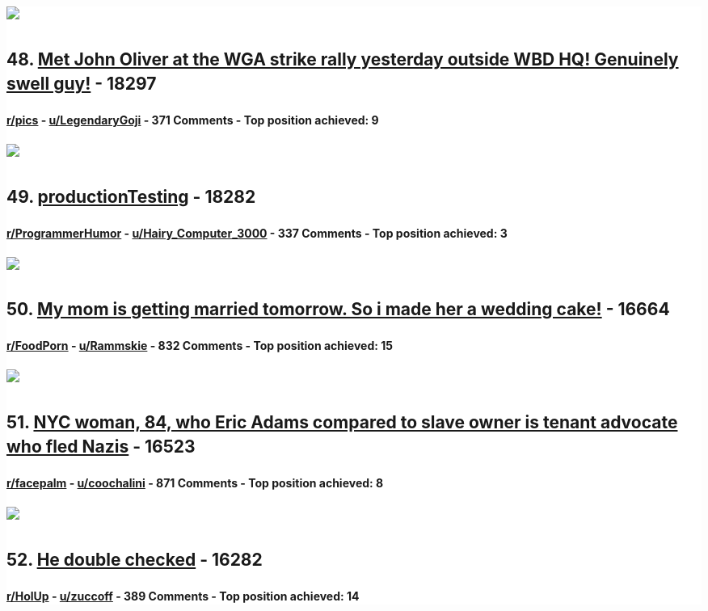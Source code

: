 <a href="https://i.redd.it/ulti61c2v79b1.png"><img src="https://b.thumbs.redditmedia.com/56lwYhXttkSrlJ_ZJUjfMsxizN1m4fA5oL3vmyTdJmY.jpg"></img></a>

## 48. [Met John Oliver at the WGA strike rally yesterday outside WBD HQ! Genuinely swell guy!](http://reddit.com/r/pics/comments/14n7eir/met_john_oliver_at_the_wga_strike_rally_yesterday/) - 18297
#### [r/pics](http://reddit.com/r/pics) - [u/LegendaryGoji](http://reddit.com/u/LegendaryGoji) - 371 Comments - Top position achieved: 9

<a href="https://i.redd.it/srk8u65o279b1.jpg"><img src="https://b.thumbs.redditmedia.com/06D_PkPLp3o5Le-OttOp5P1BReuaaXWz1v5SDpl74uU.jpg"></img></a>

## 49. [productionTesting](http://reddit.com/r/ProgrammerHumor/comments/14mqcpk/productiontesting/) - 18282
#### [r/ProgrammerHumor](http://reddit.com/r/ProgrammerHumor) - [u/Hairy_Computer_3000](http://reddit.com/u/Hairy_Computer_3000) - 337 Comments - Top position achieved: 3

<a href="https://i.redd.it/ynp50nf1339b1.png"><img src="https://b.thumbs.redditmedia.com/QpoPgfOXg9A9sn6VK4lNQW7S82X3jJzm_8ACtdn9opw.jpg"></img></a>

## 50. [My mom is getting married tomorrow. So i made her a wedding cake!](http://reddit.com/r/FoodPorn/comments/14mxw5o/my_mom_is_getting_married_tomorrow_so_i_made_her/) - 16664
#### [r/FoodPorn](http://reddit.com/r/FoodPorn) - [u/Rammskie](http://reddit.com/u/Rammskie) - 832 Comments - Top position achieved: 15

<a href="https://i.redd.it/tgh6t0br559b1.jpg"><img src="https://b.thumbs.redditmedia.com/qO03uKwSEOkzJDUp1ccKTNg6vhbFDyfLNor383_43VE.jpg"></img></a>

## 51. [NYC woman, 84, who Eric Adams compared to slave owner is tenant advocate who fled Nazis](http://reddit.com/r/facepalm/comments/14mlsdf/nyc_woman_84_who_eric_adams_compared_to_slave/) - 16523
#### [r/facepalm](http://reddit.com/r/facepalm) - [u/coochalini](http://reddit.com/u/coochalini) - 871 Comments - Top position achieved: 8

<a href="https://nypost.com/2023/06/29/nyc-woman-eric-adams-shot-down-is-tenant-advocate-who-fled-nazis/amp/"><img src="https://b.thumbs.redditmedia.com/VHSE1BPDMvwGY_yEwiH-H-I7c2tK0aXo7nkY4X58Q_Q.jpg"></img></a>

## 52. [He double checked](http://reddit.com/r/HolUp/comments/14mx16f/he_double_checked/) - 16282
#### [r/HolUp](http://reddit.com/r/HolUp) - [u/zuccoff](http://reddit.com/u/zuccoff) - 389 Comments - Top position achieved: 14
